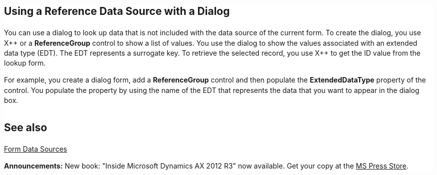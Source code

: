 ## Using a Reference Data Source with a Dialog

You can use a dialog to look up data that is not included with the data source of the current form. To create the dialog, you use X++ or a **ReferenceGroup** control to show a list of values. You use the dialog to show the values associated with an extended data type (EDT). The EDT represents a surrogate key. To retrieve the selected record, you use X++ to get the ID value from the lookup form.

For example, you create a dialog form, add a **ReferenceGroup** control and then populate the **ExtendedDataType** property of the control. You populate the property by using the name of the EDT that represents the data that you want to appear in the dialog box.

## See also

[Form Data Sources](form-data-sources.md)

  
**Announcements:** New book: "Inside Microsoft Dynamics AX 2012 R3" now available. Get your copy at the [MS Press Store](https://www.microsoftpressstore.com/store/inside-microsoft-dynamics-ax-2012-r3-9780735685109).

